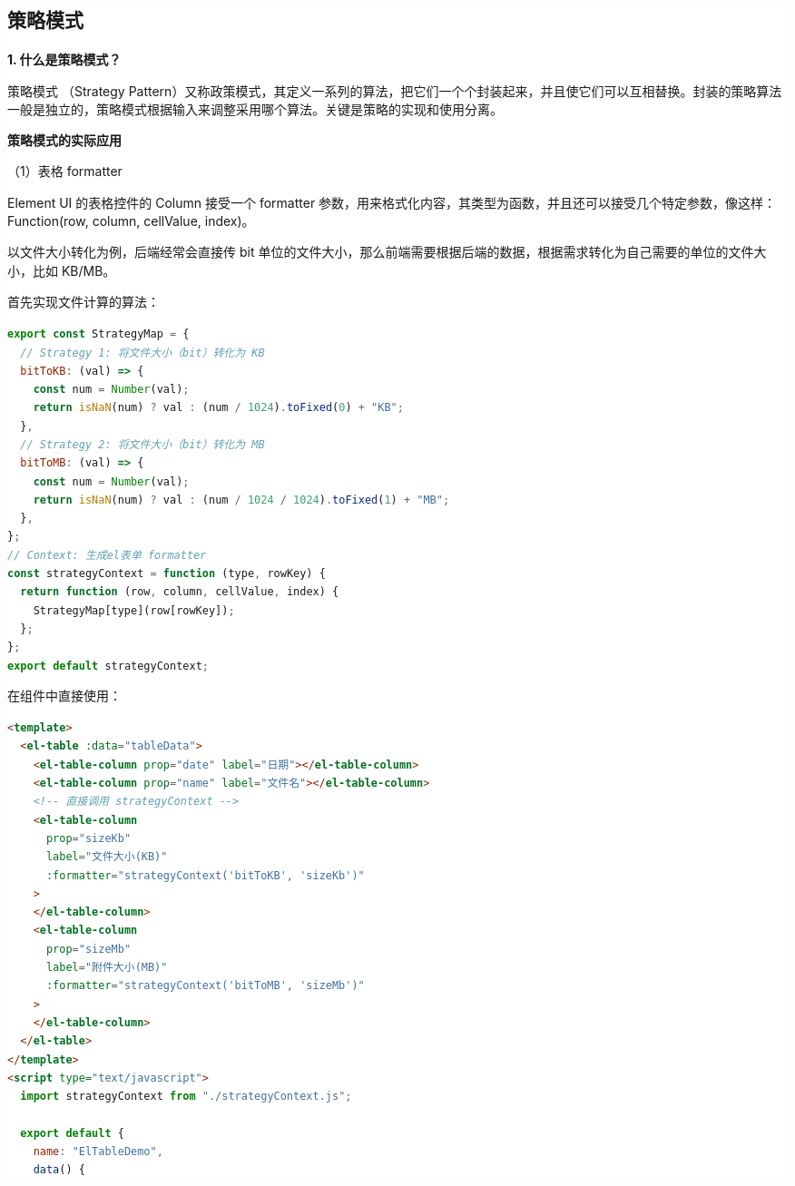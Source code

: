 ## 策略模式

**1\. 什么是策略模式？**

策略模式 （Strategy Pattern）又称政策模式，其定义一系列的算法，把它们一个个封装起来，并且使它们可以互相替换。封装的策略算法一般是独立的，策略模式根据输入来调整采用哪个算法。关键是策略的实现和使用分离。

**策略模式的实际应用**

（1）表格 formatter

Element UI 的表格控件的 Column 接受一个 formatter 参数，用来格式化内容，其类型为函数，并且还可以接受几个特定参数，像这样：Function(row, column, cellValue, index)。

以文件大小转化为例，后端经常会直接传 bit 单位的文件大小，那么前端需要根据后端的数据，根据需求转化为自己需要的单位的文件大小，比如 KB/MB。

首先实现文件计算的算法：

```js
export const StrategyMap = {
  // Strategy 1: 将文件大小（bit）转化为 KB
  bitToKB: (val) => {
    const num = Number(val);
    return isNaN(num) ? val : (num / 1024).toFixed(0) + "KB";
  },
  // Strategy 2: 将文件大小（bit）转化为 MB
  bitToMB: (val) => {
    const num = Number(val);
    return isNaN(num) ? val : (num / 1024 / 1024).toFixed(1) + "MB";
  },
};
// Context: 生成el表单 formatter
const strategyContext = function (type, rowKey) {
  return function (row, column, cellValue, index) {
    StrategyMap[type](row[rowKey]);
  };
};
export default strategyContext;
```

在组件中直接使用：

```html
<template>
  <el-table :data="tableData">
    <el-table-column prop="date" label="日期"></el-table-column>
    <el-table-column prop="name" label="文件名"></el-table-column>
    <!-- 直接调用 strategyContext -->
    <el-table-column
      prop="sizeKb"
      label="文件大小(KB)"
      :formatter="strategyContext('bitToKB', 'sizeKb')"
    >
    </el-table-column>
    <el-table-column
      prop="sizeMb"
      label="附件大小(MB)"
      :formatter="strategyContext('bitToMB', 'sizeMb')"
    >
    </el-table-column>
  </el-table>
</template>
<script type="text/javascript">
  import strategyContext from "./strategyContext.js";

  export default {
    name: "ElTableDemo",
    data() {
```